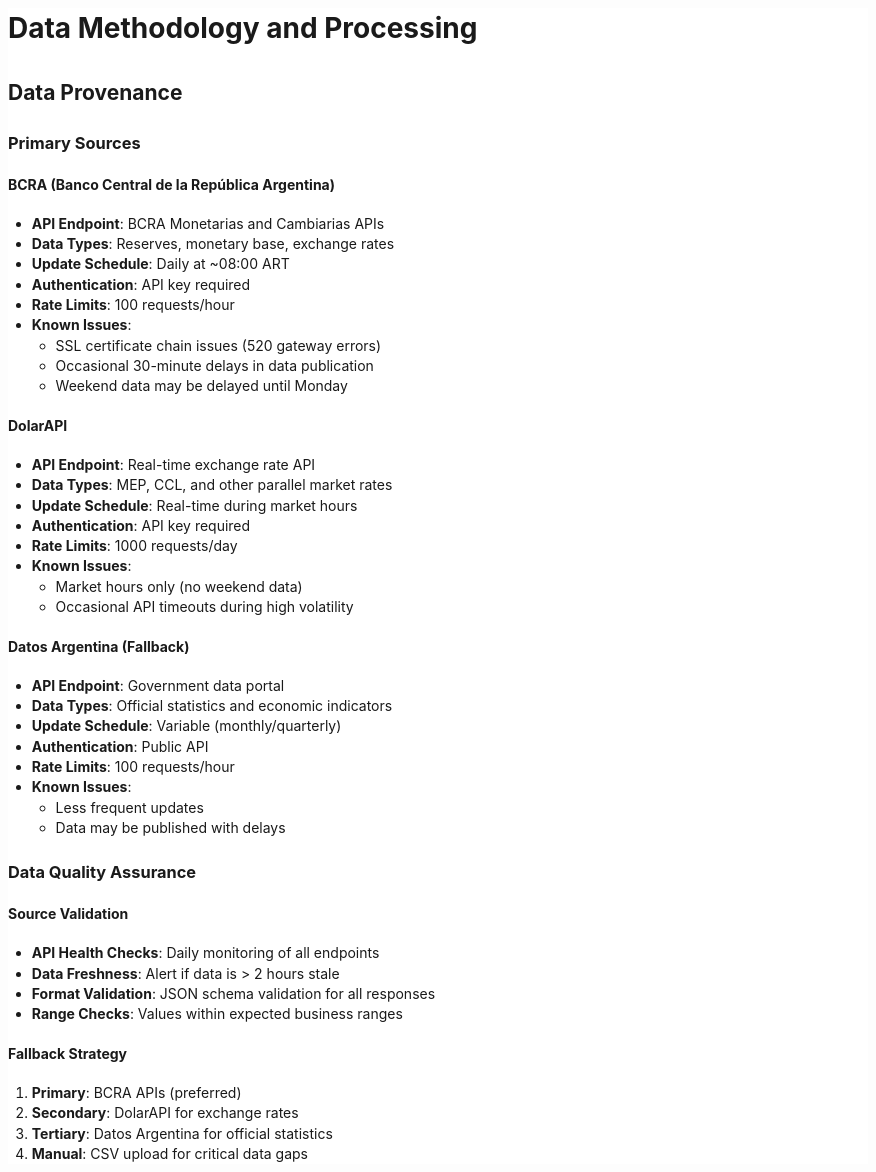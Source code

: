 # Data Methodology and Processing

## Data Provenance

### Primary Sources

#### BCRA (Banco Central de la República Argentina)
- **API Endpoint**: BCRA Monetarias and Cambiarias APIs
- **Data Types**: Reserves, monetary base, exchange rates
- **Update Schedule**: Daily at ~08:00 ART
- **Authentication**: API key required
- **Rate Limits**: 100 requests/hour
- **Known Issues**: 
  - SSL certificate chain issues (520 gateway errors)
  - Occasional 30-minute delays in data publication
  - Weekend data may be delayed until Monday

#### DolarAPI
- **API Endpoint**: Real-time exchange rate API
- **Data Types**: MEP, CCL, and other parallel market rates
- **Update Schedule**: Real-time during market hours
- **Authentication**: API key required
- **Rate Limits**: 1000 requests/day
- **Known Issues**:
  - Market hours only (no weekend data)
  - Occasional API timeouts during high volatility

#### Datos Argentina (Fallback)
- **API Endpoint**: Government data portal
- **Data Types**: Official statistics and economic indicators
- **Update Schedule**: Variable (monthly/quarterly)
- **Authentication**: Public API
- **Rate Limits**: 100 requests/hour
- **Known Issues**:
  - Less frequent updates
  - Data may be published with delays

### Data Quality Assurance

#### Source Validation
- **API Health Checks**: Daily monitoring of all endpoints
- **Data Freshness**: Alert if data is > 2 hours stale
- **Format Validation**: JSON schema validation for all responses
- **Range Checks**: Values within expected business ranges

#### Fallback Strategy
1. **Primary**: BCRA APIs (preferred)
2. **Secondary**: DolarAPI for exchange rates
3. **Tertiary**: Datos Argentina for official statistics
4. **Manual**: CSV upload for critical data gaps
